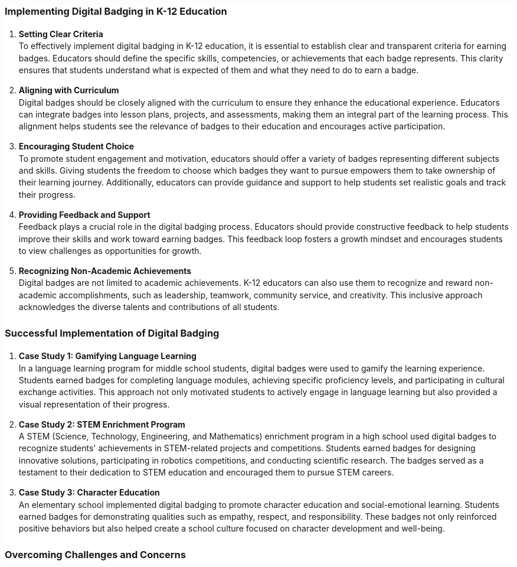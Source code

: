 ### Implementing Digital Badging in K-12 Education

1. <b>Setting Clear Criteria</b><br>
To effectively implement digital badging in K-12 education, it is essential to establish clear and transparent criteria for earning badges. Educators should define the specific skills, competencies, or achievements that each badge represents. This clarity ensures that students understand what is expected of them and what they need to do to earn a badge.

1. <b>Aligning with Curriculum</b><br>
Digital badges should be closely aligned with the curriculum to ensure they enhance the educational experience. Educators can integrate badges into lesson plans, projects, and assessments, making them an integral part of the learning process. This alignment helps students see the relevance of badges to their education and encourages active participation.

1. <b>Encouraging Student Choice</b><br>
To promote student engagement and motivation, educators should offer a variety of badges representing different subjects and skills. Giving students the freedom to choose which badges they want to pursue empowers them to take ownership of their learning journey. Additionally, educators can provide guidance and support to help students set realistic goals and track their progress.

1. <b>Providing Feedback and Support</b><br>
Feedback plays a crucial role in the digital badging process. Educators should provide constructive feedback to help students improve their skills and work toward earning badges. This feedback loop fosters a growth mindset and encourages students to view challenges as opportunities for growth.

1. <b>Recognizing Non-Academic Achievements</b><br>
Digital badges are not limited to academic achievements. K-12 educators can also use them to recognize and reward non-academic accomplishments, such as leadership, teamwork, community service, and creativity. This inclusive approach acknowledges the diverse talents and contributions of all students.

### Successful Implementation of Digital Badging

1. <b>Case Study 1: Gamifying Language Learning</b><br>
In a language learning program for middle school students, digital badges were used to gamify the learning experience. Students earned badges for completing language modules, achieving specific proficiency levels, and participating in cultural exchange activities. This approach not only motivated students to actively engage in language learning but also provided a visual representation of their progress.

1. <b>Case Study 2: STEM Enrichment Program</b><br>
A STEM (Science, Technology, Engineering, and Mathematics) enrichment program in a high school used digital badges to recognize students' achievements in STEM-related projects and competitions. Students earned badges for designing innovative solutions, participating in robotics competitions, and conducting scientific research. The badges served as a testament to their dedication to STEM education and encouraged them to pursue STEM careers.

1. <b>Case Study 3: Character Education</b><br>
An elementary school implemented digital badging to promote character education and social-emotional learning. Students earned badges for demonstrating qualities such as empathy, respect, and responsibility. These badges not only reinforced positive behaviors but also helped create a school culture focused on character development and well-being.

### Overcoming Challenges and Concerns

